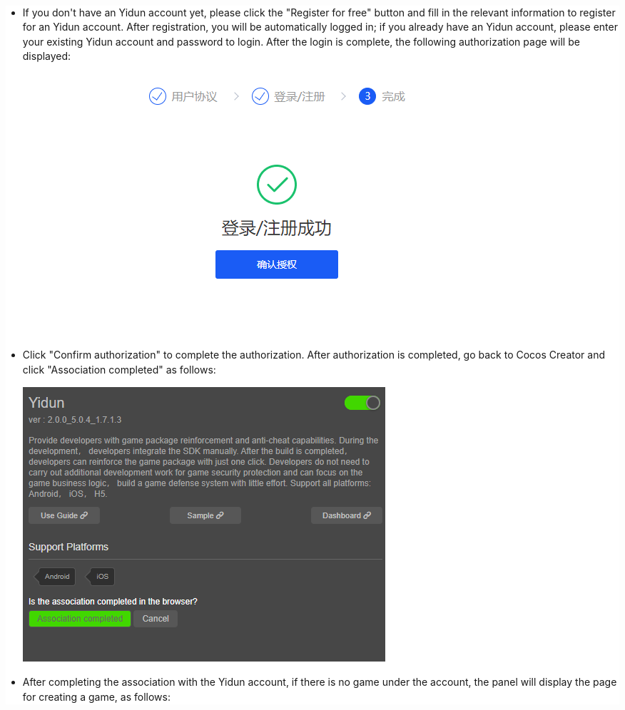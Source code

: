 - If you don't have an Yidun account yet, please click the "Register for free" button and fill in the relevant information to register for an Yidun account. After registration, you will be automatically logged in; if you already have an Yidun account, please enter your existing Yidun account and password to login. After the login is complete, the following authorization page will be displayed:

  ![](neteaseyidun/neteaseyidun-yidun-auth.png)
  
- Click "Confirm authorization" to complete the authorization. After authorization is completed, go back to Cocos Creator and click "Association completed" as follows:

  ![](neteaseyidun/neteaseyidun-yidun-finish-association.png)
  
- After completing the association with the Yidun account, if there is no game under the account, the panel will display the page for creating a game, as follows:
